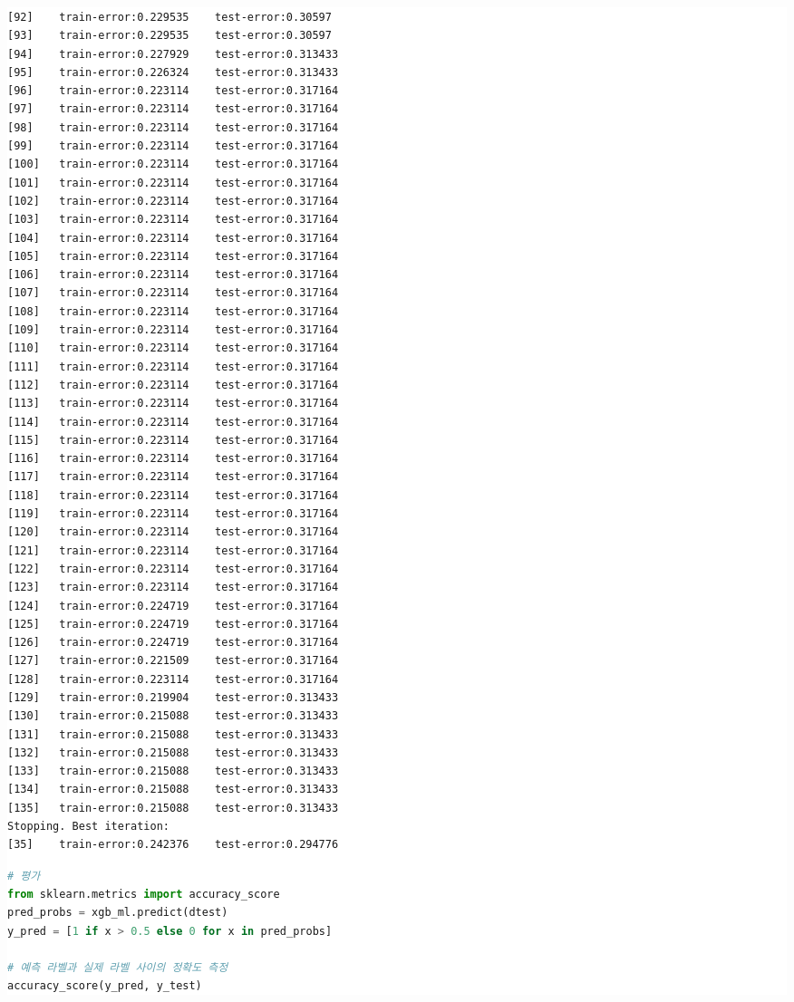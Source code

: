     [92]	train-error:0.229535	test-error:0.30597
    [93]	train-error:0.229535	test-error:0.30597
    [94]	train-error:0.227929	test-error:0.313433
    [95]	train-error:0.226324	test-error:0.313433
    [96]	train-error:0.223114	test-error:0.317164
    [97]	train-error:0.223114	test-error:0.317164
    [98]	train-error:0.223114	test-error:0.317164
    [99]	train-error:0.223114	test-error:0.317164
    [100]	train-error:0.223114	test-error:0.317164
    [101]	train-error:0.223114	test-error:0.317164
    [102]	train-error:0.223114	test-error:0.317164
    [103]	train-error:0.223114	test-error:0.317164
    [104]	train-error:0.223114	test-error:0.317164
    [105]	train-error:0.223114	test-error:0.317164
    [106]	train-error:0.223114	test-error:0.317164
    [107]	train-error:0.223114	test-error:0.317164
    [108]	train-error:0.223114	test-error:0.317164
    [109]	train-error:0.223114	test-error:0.317164
    [110]	train-error:0.223114	test-error:0.317164
    [111]	train-error:0.223114	test-error:0.317164
    [112]	train-error:0.223114	test-error:0.317164
    [113]	train-error:0.223114	test-error:0.317164
    [114]	train-error:0.223114	test-error:0.317164
    [115]	train-error:0.223114	test-error:0.317164
    [116]	train-error:0.223114	test-error:0.317164
    [117]	train-error:0.223114	test-error:0.317164
    [118]	train-error:0.223114	test-error:0.317164
    [119]	train-error:0.223114	test-error:0.317164
    [120]	train-error:0.223114	test-error:0.317164
    [121]	train-error:0.223114	test-error:0.317164
    [122]	train-error:0.223114	test-error:0.317164
    [123]	train-error:0.223114	test-error:0.317164
    [124]	train-error:0.224719	test-error:0.317164
    [125]	train-error:0.224719	test-error:0.317164
    [126]	train-error:0.224719	test-error:0.317164
    [127]	train-error:0.221509	test-error:0.317164
    [128]	train-error:0.223114	test-error:0.317164
    [129]	train-error:0.219904	test-error:0.313433
    [130]	train-error:0.215088	test-error:0.313433
    [131]	train-error:0.215088	test-error:0.313433
    [132]	train-error:0.215088	test-error:0.313433
    [133]	train-error:0.215088	test-error:0.313433
    [134]	train-error:0.215088	test-error:0.313433
    [135]	train-error:0.215088	test-error:0.313433
    Stopping. Best iteration:
    [35]	train-error:0.242376	test-error:0.294776
    
    


```python
# 평가
from sklearn.metrics import accuracy_score
pred_probs = xgb_ml.predict(dtest) 
y_pred = [1 if x > 0.5 else 0 for x in pred_probs]

# 예측 라벨과 실제 라벨 사이의 정확도 측정
accuracy_score(y_pred, y_test)
```
